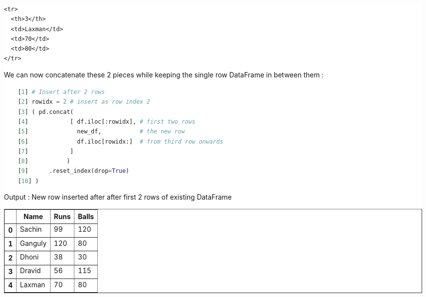     <tr>
      <th>3</th>
      <td>Laxman</td>
      <td>70</td>
      <td>80</td>
    </tr>
  </tbody>
</table>


We can now concatenate these 2 pieces while keeping the single row DataFrame in between them :

```python
    [1] # Insert after 2 rows
    [2] rowidx = 2 # insert as row index 2
    [3] ( pd.concat(
    [4]            [ df.iloc[:rowidx], # first two rows
    [5]              new_df,           # the new row
    [6]              df.iloc[rowidx:]  # from third row onwards
    [7]            ]
    [8]           )
    [9]      .reset_index(drop=True)
    [10] )
```

Output : New row inserted after after first 2 rows of existing DataFrame

<table border="1" class="dataframe">
  <thead>
    <tr style="text-align: center;">
      <th></th>
      <th>Name</th>
      <th>Runs</th>
      <th>Balls</th>
    </tr>
  </thead>
  <tbody>
    <tr>
      <th>0</th>
      <td>Sachin</td>
      <td>99</td>
      <td>120</td>
    </tr>
    <tr>
      <th>1</th>
      <td>Ganguly</td>
      <td>120</td>
      <td>80</td>
    </tr>
    <tr>
      <th>2</th>
      <td>Dhoni</td>
      <td>38</td>
      <td>30</td>
    </tr>
    <tr>
      <th>3</th>
      <td>Dravid</td>
      <td>56</td>
      <td>115</td>
    </tr>
    <tr>
      <th>4</th>
      <td>Laxman</td>
      <td>70</td>
      <td>80</td>